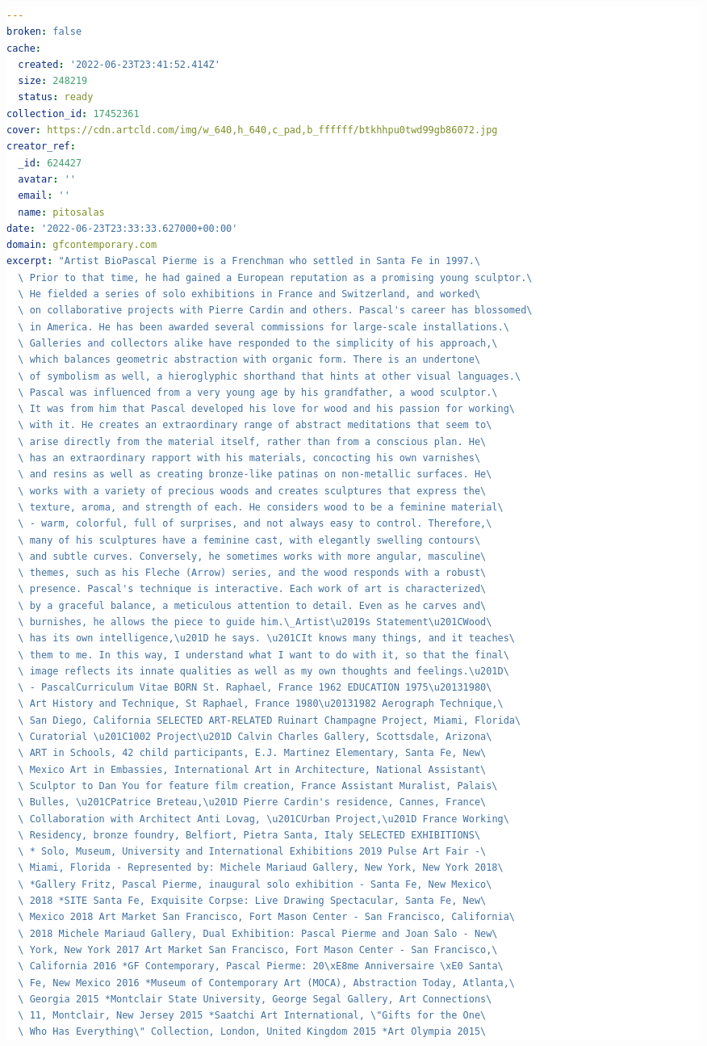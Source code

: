 ```yaml
---
broken: false
cache:
  created: '2022-06-23T23:41:52.414Z'
  size: 248219
  status: ready
collection_id: 17452361
cover: https://cdn.artcld.com/img/w_640,h_640,c_pad,b_ffffff/btkhhpu0twd99gb86072.jpg
creator_ref:
  _id: 624427
  avatar: ''
  email: ''
  name: pitosalas
date: '2022-06-23T23:33:33.627000+00:00'
domain: gfcontemporary.com
excerpt: "Artist BioPascal Pierme is a Frenchman who settled in Santa Fe in 1997.\
  \ Prior to that time, he had gained a European reputation as a promising young sculptor.\
  \ He fielded a series of solo exhibitions in France and Switzerland, and worked\
  \ on collaborative projects with Pierre Cardin and others. Pascal's career has blossomed\
  \ in America. He has been awarded several commissions for large-scale installations.\
  \ Galleries and collectors alike have responded to the simplicity of his approach,\
  \ which balances geometric abstraction with organic form. There is an undertone\
  \ of symbolism as well, a hieroglyphic shorthand that hints at other visual languages.\
  \ Pascal was influenced from a very young age by his grandfather, a wood sculptor.\
  \ It was from him that Pascal developed his love for wood and his passion for working\
  \ with it. He creates an extraordinary range of abstract meditations that seem to\
  \ arise directly from the material itself, rather than from a conscious plan. He\
  \ has an extraordinary rapport with his materials, concocting his own varnishes\
  \ and resins as well as creating bronze-like patinas on non-metallic surfaces. He\
  \ works with a variety of precious woods and creates sculptures that express the\
  \ texture, aroma, and strength of each. He considers wood to be a feminine material\
  \ - warm, colorful, full of surprises, and not always easy to control. Therefore,\
  \ many of his sculptures have a feminine cast, with elegantly swelling contours\
  \ and subtle curves. Conversely, he sometimes works with more angular, masculine\
  \ themes, such as his Fleche (Arrow) series, and the wood responds with a robust\
  \ presence. Pascal's technique is interactive. Each work of art is characterized\
  \ by a graceful balance, a meticulous attention to detail. Even as he carves and\
  \ burnishes, he allows the piece to guide him.\_Artist\u2019s Statement\u201CWood\
  \ has its own intelligence,\u201D he says. \u201CIt knows many things, and it teaches\
  \ them to me. In this way, I understand what I want to do with it, so that the final\
  \ image reflects its innate qualities as well as my own thoughts and feelings.\u201D\
  \ - PascalCurriculum Vitae BORN St. Raphael, France 1962 EDUCATION 1975\u20131980\
  \ Art History and Technique, St Raphael, France 1980\u20131982 Aerograph Technique,\
  \ San Diego, California SELECTED ART-RELATED Ruinart Champagne Project, Miami, Florida\
  \ Curatorial \u201C1002 Project\u201D Calvin Charles Gallery, Scottsdale, Arizona\
  \ ART in Schools, 42 child participants, E.J. Martinez Elementary, Santa Fe, New\
  \ Mexico Art in Embassies, International Art in Architecture, National Assistant\
  \ Sculptor to Dan You for feature film creation, France Assistant Muralist, Palais\
  \ Bulles, \u201CPatrice Breteau,\u201D Pierre Cardin's residence, Cannes, France\
  \ Collaboration with Architect Anti Lovag, \u201CUrban Project,\u201D France Working\
  \ Residency, bronze foundry, Belfiort, Pietra Santa, Italy SELECTED EXHIBITIONS\
  \ * Solo, Museum, University and International Exhibitions 2019 Pulse Art Fair -\
  \ Miami, Florida - Represented by: Michele Mariaud Gallery, New York, New York 2018\
  \ *Gallery Fritz, Pascal Pierme, inaugural solo exhibition - Santa Fe, New Mexico\
  \ 2018 *SITE Santa Fe, Exquisite Corpse: Live Drawing Spectacular, Santa Fe, New\
  \ Mexico 2018 Art Market San Francisco, Fort Mason Center - San Francisco, California\
  \ 2018 Michele Mariaud Gallery, Dual Exhibition: Pascal Pierme and Joan Salo - New\
  \ York, New York 2017 Art Market San Francisco, Fort Mason Center - San Francisco,\
  \ California 2016 *GF Contemporary, Pascal Pierme: 20\xE8me Anniversaire \xE0 Santa\
  \ Fe, New Mexico 2016 *Museum of Contemporary Art (MOCA), Abstraction Today, Atlanta,\
  \ Georgia 2015 *Montclair State University, George Segal Gallery, Art Connections\
  \ 11, Montclair, New Jersey 2015 *Saatchi Art International, \"Gifts for the One\
  \ Who Has Everything\" Collection, London, United Kingdom 2015 *Art Olympia 2015\
```